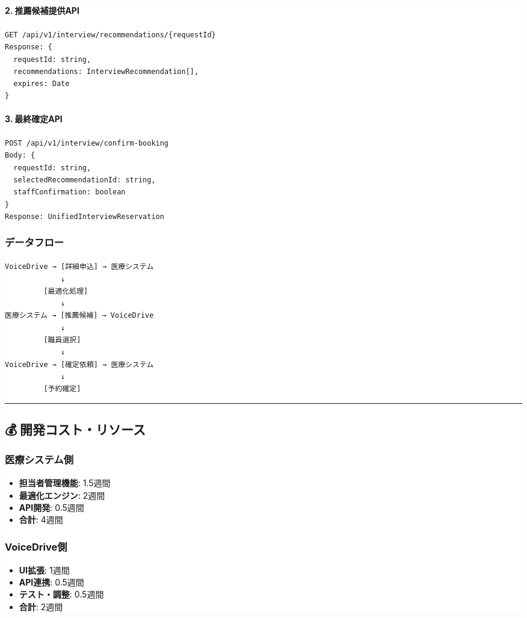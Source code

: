#### 2. 推薦候補提供API
```
GET /api/v1/interview/recommendations/{requestId}
Response: {
  requestId: string,
  recommendations: InterviewRecommendation[],
  expires: Date
}
```

#### 3. 最終確定API
```
POST /api/v1/interview/confirm-booking
Body: {
  requestId: string,
  selectedRecommendationId: string,
  staffConfirmation: boolean
}
Response: UnifiedInterviewReservation
```

### **データフロー**
```
VoiceDrive → [詳細申込] → 医療システム
             ↓
         [最適化処理]
             ↓
医療システム → [推薦候補] → VoiceDrive
             ↓
         [職員選択]
             ↓
VoiceDrive → [確定依頼] → 医療システム
             ↓
         [予約確定]
```

---

## 💰 開発コスト・リソース

### **医療システム側**
- **担当者管理機能**: 1.5週間
- **最適化エンジン**: 2週間
- **API開発**: 0.5週間
- **合計**: 4週間

### **VoiceDrive側**
- **UI拡張**: 1週間
- **API連携**: 0.5週間
- **テスト・調整**: 0.5週間
- **合計**: 2週間
